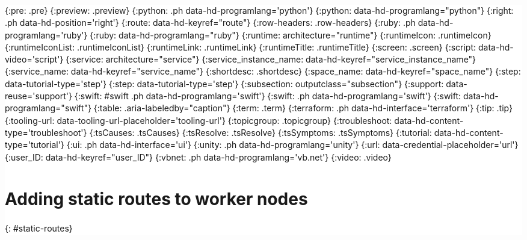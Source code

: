 {:pre: .pre}
{:preview: .preview}
{:python: .ph data-hd-programlang='python'}
{:python: data-hd-programlang="python"}
{:right: .ph data-hd-position='right'}
{:route: data-hd-keyref="route"}
{:row-headers: .row-headers}
{:ruby: .ph data-hd-programlang='ruby'}
{:ruby: data-hd-programlang="ruby"}
{:runtime: architecture="runtime"}
{:runtimeIcon: .runtimeIcon}
{:runtimeIconList: .runtimeIconList}
{:runtimeLink: .runtimeLink}
{:runtimeTitle: .runtimeTitle}
{:screen: .screen}
{:script: data-hd-video='script'}
{:service: architecture="service"}
{:service_instance_name: data-hd-keyref="service_instance_name"}
{:service_name: data-hd-keyref="service_name"}
{:shortdesc: .shortdesc}
{:space_name: data-hd-keyref="space_name"}
{:step: data-tutorial-type='step'}
{:step: data-tutorial-type='step'} 
{:subsection: outputclass="subsection"}
{:support: data-reuse='support'}
{:swift: #swift .ph data-hd-programlang='swift'}
{:swift: .ph data-hd-programlang='swift'}
{:swift: data-hd-programlang="swift"}
{:table: .aria-labeledby="caption"}
{:term: .term}
{:terraform: .ph data-hd-interface='terraform'}
{:tip: .tip}
{:tooling-url: data-tooling-url-placeholder='tooling-url'}
{:topicgroup: .topicgroup}
{:troubleshoot: data-hd-content-type='troubleshoot'}
{:tsCauses: .tsCauses}
{:tsResolve: .tsResolve}
{:tsSymptoms: .tsSymptoms}
{:tutorial: data-hd-content-type='tutorial'}
{:ui: .ph data-hd-interface='ui'}
{:unity: .ph data-hd-programlang='unity'}
{:url: data-credential-placeholder='url'}
{:user_ID: data-hd-keyref="user_ID"}
{:vbnet: .ph data-hd-programlang='vb.net'}
{:video: .video}

 
  

# Adding static routes to worker nodes
{: #static-routes}
